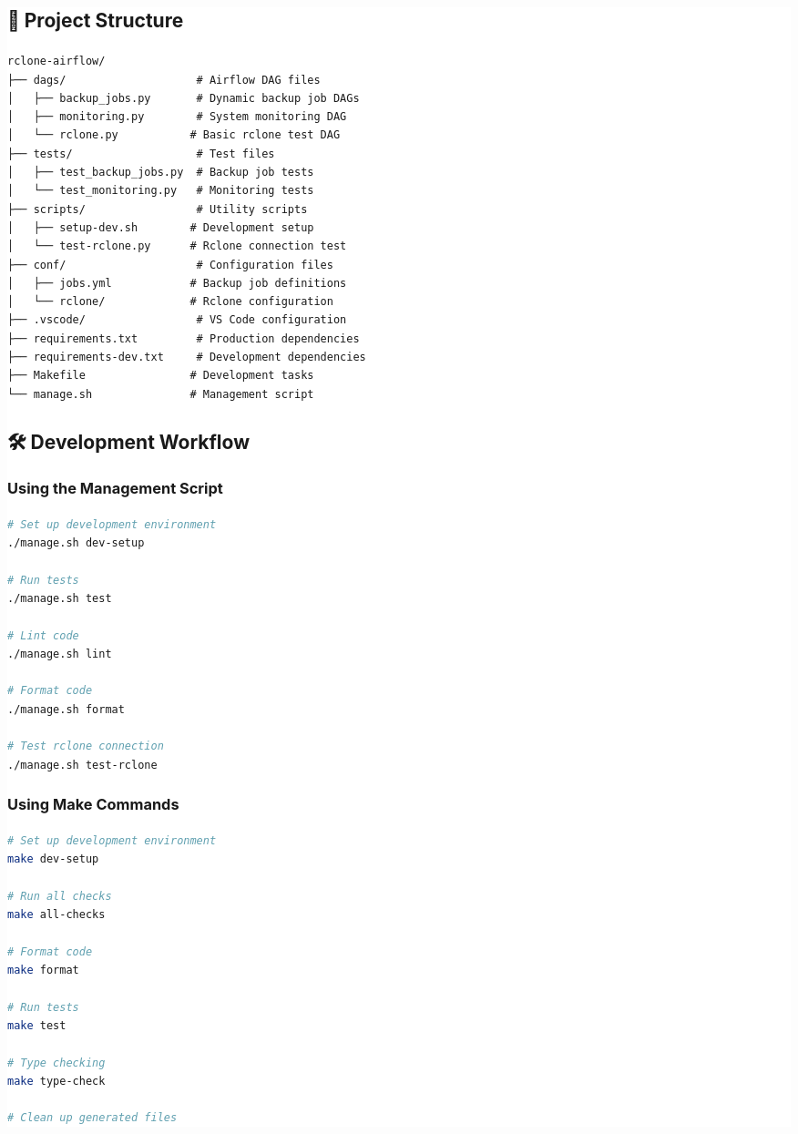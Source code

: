 ## 📁 Project Structure

```
rclone-airflow/
├── dags/                    # Airflow DAG files
│   ├── backup_jobs.py       # Dynamic backup job DAGs
│   ├── monitoring.py        # System monitoring DAG
│   └── rclone.py           # Basic rclone test DAG
├── tests/                   # Test files
│   ├── test_backup_jobs.py  # Backup job tests
│   └── test_monitoring.py   # Monitoring tests
├── scripts/                 # Utility scripts
│   ├── setup-dev.sh        # Development setup
│   └── test-rclone.py      # Rclone connection test
├── conf/                    # Configuration files
│   ├── jobs.yml            # Backup job definitions
│   └── rclone/             # Rclone configuration
├── .vscode/                 # VS Code configuration
├── requirements.txt         # Production dependencies
├── requirements-dev.txt     # Development dependencies
├── Makefile                # Development tasks
└── manage.sh               # Management script
```

## 🛠️ Development Workflow

### Using the Management Script

```bash
# Set up development environment
./manage.sh dev-setup

# Run tests
./manage.sh test

# Lint code
./manage.sh lint

# Format code
./manage.sh format

# Test rclone connection
./manage.sh test-rclone
```

### Using Make Commands

```bash
# Set up development environment
make dev-setup

# Run all checks
make all-checks

# Format code
make format

# Run tests
make test

# Type checking
make type-check

# Clean up generated files
```